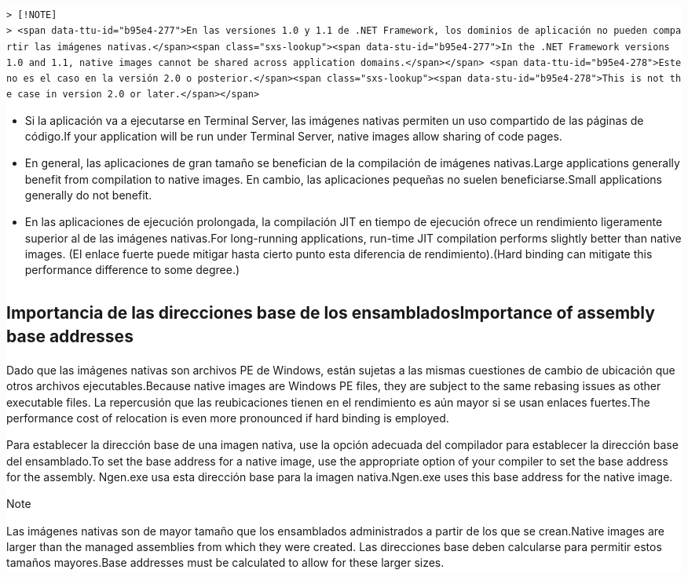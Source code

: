     > [!NOTE]
    > <span data-ttu-id="b95e4-277">En las versiones 1.0 y 1.1 de .NET Framework, los dominios de aplicación no pueden compartir las imágenes nativas.</span><span class="sxs-lookup"><span data-stu-id="b95e4-277">In the .NET Framework versions 1.0 and 1.1, native images cannot be shared across application domains.</span></span> <span data-ttu-id="b95e4-278">Este no es el caso en la versión 2.0 o posterior.</span><span class="sxs-lookup"><span data-stu-id="b95e4-278">This is not the case in version 2.0 or later.</span></span>

- <span data-ttu-id="b95e4-279">Si la aplicación va a ejecutarse en Terminal Server, las imágenes nativas permiten un uso compartido de las páginas de código.</span><span class="sxs-lookup"><span data-stu-id="b95e4-279">If your application will be run under Terminal Server, native images allow sharing of code pages.</span></span>

- <span data-ttu-id="b95e4-280">En general, las aplicaciones de gran tamaño se benefician de la compilación de imágenes nativas.</span><span class="sxs-lookup"><span data-stu-id="b95e4-280">Large applications generally benefit from compilation to native images.</span></span> <span data-ttu-id="b95e4-281">En cambio, las aplicaciones pequeñas no suelen beneficiarse.</span><span class="sxs-lookup"><span data-stu-id="b95e4-281">Small applications generally do not benefit.</span></span>

- <span data-ttu-id="b95e4-282">En las aplicaciones de ejecución prolongada, la compilación JIT en tiempo de ejecución ofrece un rendimiento ligeramente superior al de las imágenes nativas.</span><span class="sxs-lookup"><span data-stu-id="b95e4-282">For long-running applications, run-time JIT compilation performs slightly better than native images.</span></span> <span data-ttu-id="b95e4-283">(El enlace fuerte puede mitigar hasta cierto punto esta diferencia de rendimiento).</span><span class="sxs-lookup"><span data-stu-id="b95e4-283">(Hard binding can mitigate this performance difference to some degree.)</span></span>

<a name="BaseAddresses"></a>

## <a name="importance-of-assembly-base-addresses"></a><span data-ttu-id="b95e4-284">Importancia de las direcciones base de los ensamblados</span><span class="sxs-lookup"><span data-stu-id="b95e4-284">Importance of assembly base addresses</span></span>

<span data-ttu-id="b95e4-285">Dado que las imágenes nativas son archivos PE de Windows, están sujetas a las mismas cuestiones de cambio de ubicación que otros archivos ejecutables.</span><span class="sxs-lookup"><span data-stu-id="b95e4-285">Because native images are Windows PE files, they are subject to the same rebasing issues as other executable files.</span></span> <span data-ttu-id="b95e4-286">La repercusión que las reubicaciones tienen en el rendimiento es aún mayor si se usan enlaces fuertes.</span><span class="sxs-lookup"><span data-stu-id="b95e4-286">The performance cost of relocation is even more pronounced if hard binding is employed.</span></span>

<span data-ttu-id="b95e4-287">Para establecer la dirección base de una imagen nativa, use la opción adecuada del compilador para establecer la dirección base del ensamblado.</span><span class="sxs-lookup"><span data-stu-id="b95e4-287">To set the base address for a native image, use the appropriate option of your compiler to set the base address for the assembly.</span></span> <span data-ttu-id="b95e4-288">Ngen.exe usa esta dirección base para la imagen nativa.</span><span class="sxs-lookup"><span data-stu-id="b95e4-288">Ngen.exe uses this base address for the native image.</span></span>

> [!NOTE]
> <span data-ttu-id="b95e4-289">Las imágenes nativas son de mayor tamaño que los ensamblados administrados a partir de los que se crean.</span><span class="sxs-lookup"><span data-stu-id="b95e4-289">Native images are larger than the managed assemblies from which they were created.</span></span> <span data-ttu-id="b95e4-290">Las direcciones base deben calcularse para permitir estos tamaños mayores.</span><span class="sxs-lookup"><span data-stu-id="b95e4-290">Base addresses must be calculated to allow for these larger sizes.</span></span>
